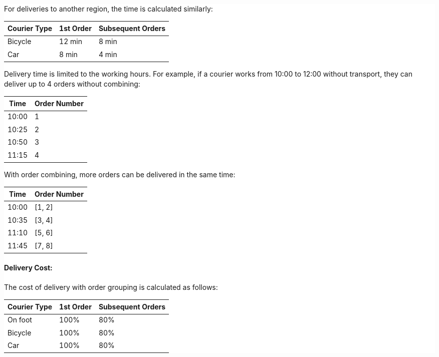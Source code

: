 For deliveries to another region, the time is calculated similarly:

| Courier Type | 1st Order | Subsequent Orders |
|--------------|-----------|-------------------|
| Bicycle      | 12 min    | 8 min             |
| Car          | 8 min     | 4 min             |

Delivery time is limited to the working hours. For example, if a courier works from 10:00 to 12:00 without transport, they can deliver up to 4 orders without combining:

| Time  | Order Number |
|-------|--------------|
| 10:00 | 1            |
| 10:25 | 2            |
| 10:50 | 3            |
| 11:15 | 4            |

With order combining, more orders can be delivered in the same time:

| Time  | Order Number |
|-------|--------------|
| 10:00 | [1, 2]       |
| 10:35 | [3, 4]       |
| 11:10 | [5, 6]       |
| 11:45 | [7, 8]       |

#### Delivery Cost:
The cost of delivery with order grouping is calculated as follows:

| Courier Type | 1st Order | Subsequent Orders |
|--------------|-----------|-------------------|
| On foot      | 100%      | 80%               |
| Bicycle      | 100%      | 80%               |
| Car          | 100%      | 80%               |
